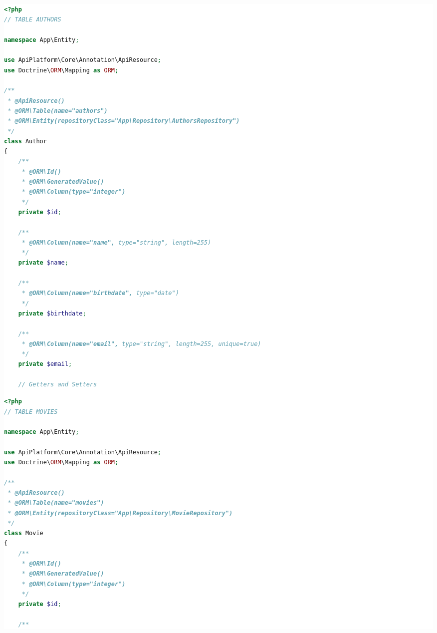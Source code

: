 ```php
<?php
// TABLE AUTHORS

namespace App\Entity;

use ApiPlatform\Core\Annotation\ApiResource;
use Doctrine\ORM\Mapping as ORM;

/**
 * @ApiResource()
 * @ORM\Table(name="authors")
 * @ORM\Entity(repositoryClass="App\Repository\AuthorsRepository")
 */
class Author
{
    /**
     * @ORM\Id()
     * @ORM\GeneratedValue()
     * @ORM\Column(type="integer")
     */
    private $id;

    /**
     * @ORM\Column(name="name", type="string", length=255)
     */
    private $name;

    /**
     * @ORM\Column(name="birthdate", type="date")
     */
    private $birthdate;

    /**
     * @ORM\Column(name="email", type="string", length=255, unique=true)
     */
    private $email;
    
    // Getters and Setters
```

```php
<?php
// TABLE MOVIES

namespace App\Entity;

use ApiPlatform\Core\Annotation\ApiResource;
use Doctrine\ORM\Mapping as ORM;

/**
 * @ApiResource()
 * @ORM\Table(name="movies")
 * @ORM\Entity(repositoryClass="App\Repository\MovieRepository")
 */
class Movie
{
    /**
     * @ORM\Id()
     * @ORM\GeneratedValue()
     * @ORM\Column(type="integer")
     */
    private $id;

    /**
```